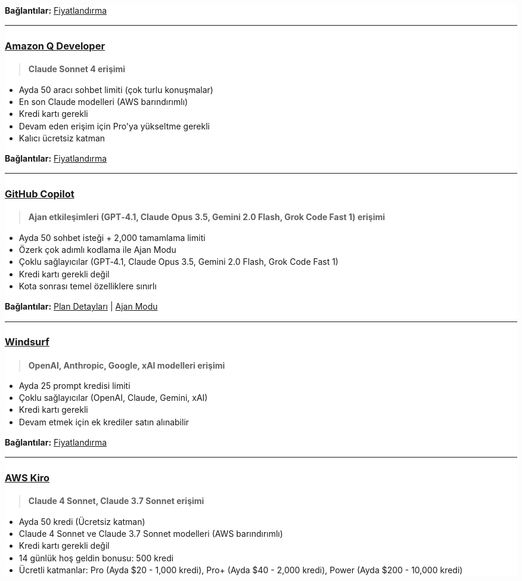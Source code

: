 **Bağlantılar:** [Fiyatlandırma](https://www.warp.dev/pricing)

---

### [Amazon Q Developer](https://aws.amazon.com/q/developer/)

> **Claude Sonnet 4 erişimi**
- Ayda 50 aracı sohbet limiti (çok turlu konuşmalar)
- En son Claude modelleri (AWS barındırımlı)
- Kredi kartı gerekli
- Devam eden erişim için Pro'ya yükseltme gerekli
- Kalıcı ücretsiz katman

**Bağlantılar:** [Fiyatlandırma](https://aws.amazon.com/q/developer/pricing/)

---

### [GitHub Copilot](https://github.com/features/copilot/plans)

> **Ajan etkileşimleri (GPT‑4.1, Claude Opus 3.5, Gemini 2.0 Flash, Grok Code Fast 1) erişimi**
- Ayda 50 sohbet isteği + 2,000 tamamlama limiti
- Özerk çok adımlı kodlama ile Ajan Modu
- Çoklu sağlayıcılar (GPT‑4.1, Claude Opus 3.5, Gemini 2.0 Flash, Grok Code Fast 1)
- Kredi kartı gerekli değil
- Kota sonrası temel özelliklere sınırlı

**Bağlantılar:** [Plan Detayları](https://docs.github.com/en/copilot/get-started/plans-for-github-copilot) | [Ajan Modu](https://code.visualstudio.com/blogs/2025/02/24/introducing-copilot-agent-mode)

---

### [Windsurf](https://windsurf.com/)

> **OpenAI, Anthropic, Google, xAI modelleri erişimi**
- Ayda 25 prompt kredisi limiti
- Çoklu sağlayıcılar (OpenAI, Claude, Gemini, xAI)
- Kredi kartı gerekli
- Devam etmek için ek krediler satın alınabilir

**Bağlantılar:** [Fiyatlandırma](https://windsurf.com/pricing)

---

### [AWS Kiro](https://kiro.dev/)

> **Claude 4 Sonnet, Claude 3.7 Sonnet erişimi**
- Ayda 50 kredi (Ücretsiz katman)
- Claude 4 Sonnet ve Claude 3.7 Sonnet modelleri (AWS barındırımlı)
- Kredi kartı gerekli değil
- 14 günlük hoş geldin bonusu: 500 kredi
- Ücretli katmanlar: Pro (Ayda $20 - 1,000 kredi), Pro+ (Ayda $40 - 2,000 kredi), Power (Ayda $200 - 10,000 kredi)
